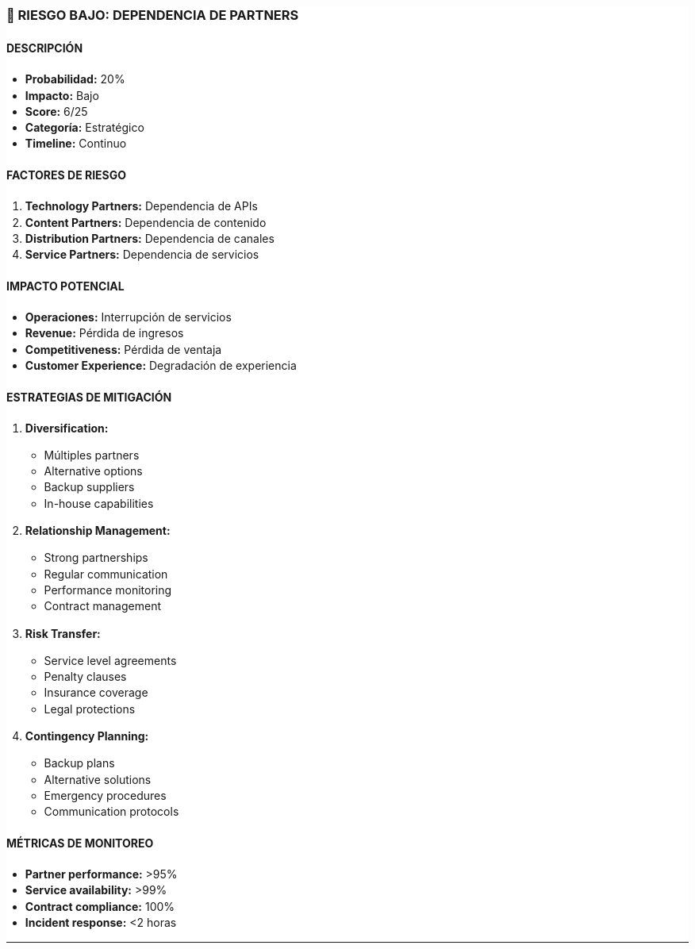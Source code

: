 
### 🎯 RIESGO BAJO: DEPENDENCIA DE PARTNERS

#### **DESCRIPCIÓN**
- **Probabilidad:** 20%
- **Impacto:** Bajo
- **Score:** 6/25
- **Categoría:** Estratégico
- **Timeline:** Continuo

#### **FACTORES DE RIESGO**
1. **Technology Partners:** Dependencia de APIs
2. **Content Partners:** Dependencia de contenido
3. **Distribution Partners:** Dependencia de canales
4. **Service Partners:** Dependencia de servicios

#### **IMPACTO POTENCIAL**
- **Operaciones:** Interrupción de servicios
- **Revenue:** Pérdida de ingresos
- **Competitiveness:** Pérdida de ventaja
- **Customer Experience:** Degradación de experiencia

#### **ESTRATEGIAS DE MITIGACIÓN**
1. **Diversification:**
   - Múltiples partners
   - Alternative options
   - Backup suppliers
   - In-house capabilities

2. **Relationship Management:**
   - Strong partnerships
   - Regular communication
   - Performance monitoring
   - Contract management

3. **Risk Transfer:**
   - Service level agreements
   - Penalty clauses
   - Insurance coverage
   - Legal protections

4. **Contingency Planning:**
   - Backup plans
   - Alternative solutions
   - Emergency procedures
   - Communication protocols

#### **MÉTRICAS DE MONITOREO**
- **Partner performance:** >95%
- **Service availability:** >99%
- **Contract compliance:** 100%
- **Incident response:** <2 horas

---